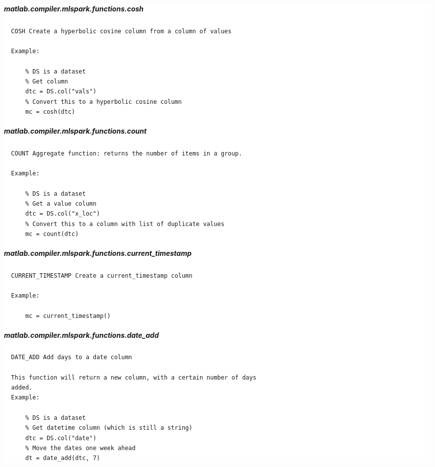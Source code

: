 ##### matlab.compiler.mlspark.functions.cosh

```notalanguage
  COSH Create a hyperbolic cosine column from a column of values
 
  Example:
 
      % DS is a dataset
      % Get column
      dtc = DS.col("vals")
      % Convert this to a hyperbolic cosine column
      mc = cosh(dtc)

```

##### matlab.compiler.mlspark.functions.count

```notalanguage
  COUNT Aggregate function: returns the number of items in a group.
 
  Example:
 
      % DS is a dataset
      % Get a value column
      dtc = DS.col("x_loc")
      % Convert this to a column with list of duplicate values
      mc = count(dtc)

```

##### matlab.compiler.mlspark.functions.current_timestamp

```notalanguage
  CURRENT_TIMESTAMP Create a current_timestamp column
 
  Example:
 
      mc = current_timestamp()

```

##### matlab.compiler.mlspark.functions.date_add

```notalanguage
  DATE_ADD Add days to a date column
 
  This function will return a new column, with a certain number of days
  added.
  Example:
 
      % DS is a dataset
      % Get datetime column (which is still a string)
      dtc = DS.col("date")
      % Move the dates one week ahead
      dt = date_add(dtc, 7)

```

